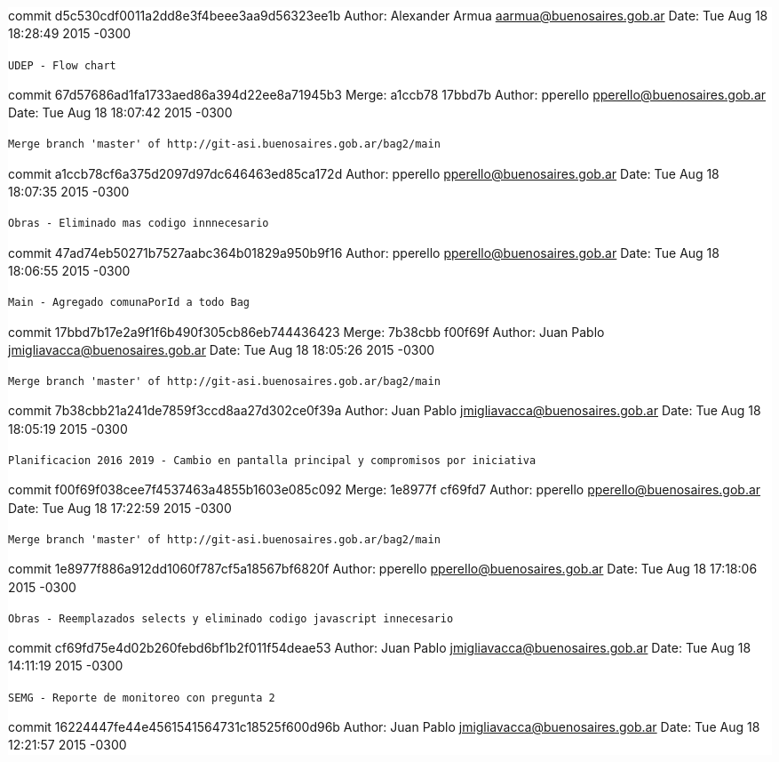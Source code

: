 commit d5c530cdf0011a2dd8e3f4beee3aa9d56323ee1b
Author: Alexander Armua <aarmua@buenosaires.gob.ar>
Date:   Tue Aug 18 18:28:49 2015 -0300

    UDEP - Flow chart

commit 67d57686ad1fa1733aed86a394d22ee8a71945b3
Merge: a1ccb78 17bbd7b
Author: pperello <pperello@buenosaires.gob.ar>
Date:   Tue Aug 18 18:07:42 2015 -0300

    Merge branch 'master' of http://git-asi.buenosaires.gob.ar/bag2/main

commit a1ccb78cf6a375d2097d97dc646463ed85ca172d
Author: pperello <pperello@buenosaires.gob.ar>
Date:   Tue Aug 18 18:07:35 2015 -0300

    Obras - Eliminado mas codigo innnecesario

commit 47ad74eb50271b7527aabc364b01829a950b9f16
Author: pperello <pperello@buenosaires.gob.ar>
Date:   Tue Aug 18 18:06:55 2015 -0300

    Main - Agregado comunaPorId a todo Bag

commit 17bbd7b17e2a9f1f6b490f305cb86eb744436423
Merge: 7b38cbb f00f69f
Author: Juan Pablo <jmigliavacca@buenosaires.gob.ar>
Date:   Tue Aug 18 18:05:26 2015 -0300

    Merge branch 'master' of http://git-asi.buenosaires.gob.ar/bag2/main

commit 7b38cbb21a241de7859f3ccd8aa27d302ce0f39a
Author: Juan Pablo <jmigliavacca@buenosaires.gob.ar>
Date:   Tue Aug 18 18:05:19 2015 -0300

    Planificacion 2016 2019 - Cambio en pantalla principal y compromisos por iniciativa

commit f00f69f038cee7f4537463a4855b1603e085c092
Merge: 1e8977f cf69fd7
Author: pperello <pperello@buenosaires.gob.ar>
Date:   Tue Aug 18 17:22:59 2015 -0300

    Merge branch 'master' of http://git-asi.buenosaires.gob.ar/bag2/main

commit 1e8977f886a912dd1060f787cf5a18567bf6820f
Author: pperello <pperello@buenosaires.gob.ar>
Date:   Tue Aug 18 17:18:06 2015 -0300

    Obras - Reemplazados selects y eliminado codigo javascript innecesario

commit cf69fd75e4d02b260febd6bf1b2f011f54deae53
Author: Juan Pablo <jmigliavacca@buenosaires.gob.ar>
Date:   Tue Aug 18 14:11:19 2015 -0300

    SEMG - Reporte de monitoreo con pregunta 2

commit 16224447fe44e4561541564731c18525f600d96b
Author: Juan Pablo <jmigliavacca@buenosaires.gob.ar>
Date:   Tue Aug 18 12:21:57 2015 -0300
